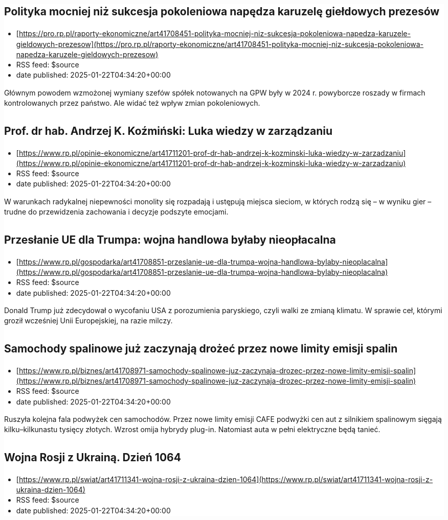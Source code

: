 ## Polityka mocniej niż sukcesja pokoleniowa napędza karuzelę giełdowych prezesów
 - [https://pro.rp.pl/raporty-ekonomiczne/art41708451-polityka-mocniej-niz-sukcesja-pokoleniowa-napedza-karuzele-gieldowych-prezesow](https://pro.rp.pl/raporty-ekonomiczne/art41708451-polityka-mocniej-niz-sukcesja-pokoleniowa-napedza-karuzele-gieldowych-prezesow)
 - RSS feed: $source
 - date published: 2025-01-22T04:34:20+00:00

Głównym powodem wzmożonej wymiany szefów spółek notowanych na GPW były w 2024 r. powyborcze roszady w firmach kontrolowanych przez państwo. Ale widać też wpływ zmian pokoleniowych.

## Prof. dr hab. Andrzej K. Koźmiński: Luka wiedzy w zarządzaniu
 - [https://www.rp.pl/opinie-ekonomiczne/art41711201-prof-dr-hab-andrzej-k-kozminski-luka-wiedzy-w-zarzadzaniu](https://www.rp.pl/opinie-ekonomiczne/art41711201-prof-dr-hab-andrzej-k-kozminski-luka-wiedzy-w-zarzadzaniu)
 - RSS feed: $source
 - date published: 2025-01-22T04:34:20+00:00

W warunkach radykalnej niepewności monolity się rozpadają i ustępują miejsca sieciom, w których rodzą się – w wyniku gier – trudne do przewidzenia zachowania i decyzje podszyte emocjami.

## Przesłanie UE dla Trumpa: wojna handlowa byłaby nieopłacalna
 - [https://www.rp.pl/gospodarka/art41708851-przeslanie-ue-dla-trumpa-wojna-handlowa-bylaby-nieoplacalna](https://www.rp.pl/gospodarka/art41708851-przeslanie-ue-dla-trumpa-wojna-handlowa-bylaby-nieoplacalna)
 - RSS feed: $source
 - date published: 2025-01-22T04:34:20+00:00

Donald Trump już zdecydował o wycofaniu USA z porozumienia paryskiego, czyli walki ze zmianą klimatu. W sprawie ceł, którymi groził wcześniej Unii Europejskiej, na razie milczy.

## Samochody spalinowe już zaczynają drożeć przez nowe limity emisji spalin
 - [https://www.rp.pl/biznes/art41708971-samochody-spalinowe-juz-zaczynaja-drozec-przez-nowe-limity-emisji-spalin](https://www.rp.pl/biznes/art41708971-samochody-spalinowe-juz-zaczynaja-drozec-przez-nowe-limity-emisji-spalin)
 - RSS feed: $source
 - date published: 2025-01-22T04:34:20+00:00

Ruszyła kolejna fala podwyżek cen samochodów. Przez nowe limity emisji CAFE podwyżki cen aut z silnikiem spalinowym sięgają kilku–kilkunastu tysięcy złotych. Wzrost omija hybrydy plug-in. Natomiast auta w pełni elektryczne będą tanieć.

## Wojna Rosji z Ukrainą. Dzień 1064
 - [https://www.rp.pl/swiat/art41711341-wojna-rosji-z-ukraina-dzien-1064](https://www.rp.pl/swiat/art41711341-wojna-rosji-z-ukraina-dzien-1064)
 - RSS feed: $source
 - date published: 2025-01-22T04:34:20+00:00
